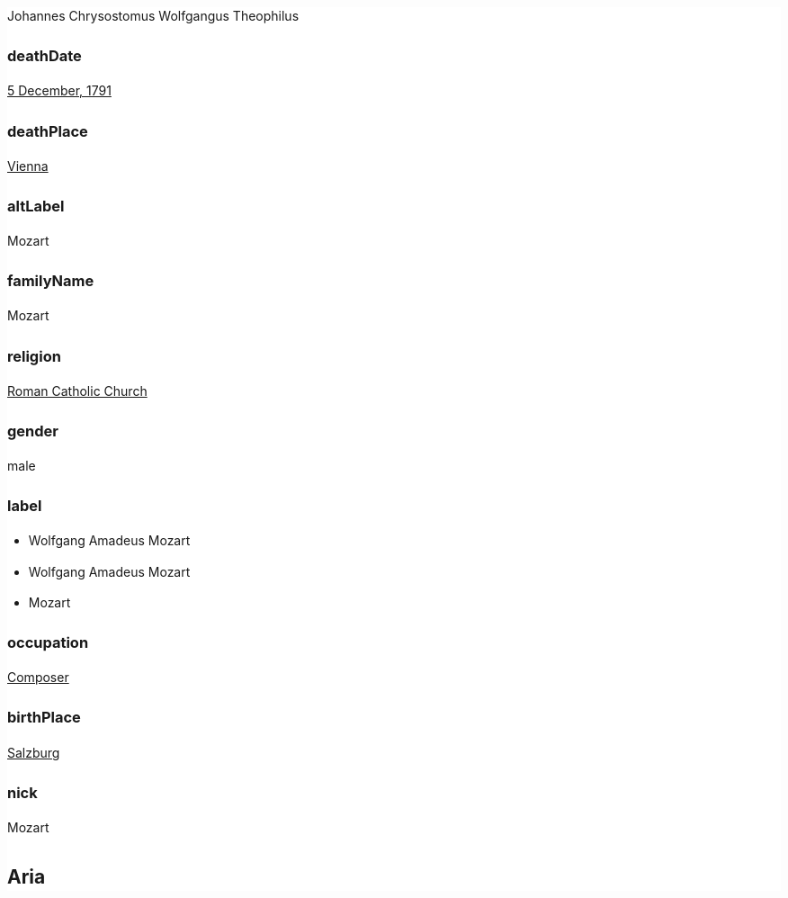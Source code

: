 
Johannes Chrysostomus Wolfgangus Theophilus

### deathDate


[5 December, 1791](#5-December-1791)

### deathPlace


[Vienna](#Vienna)

### altLabel


Mozart

### familyName


Mozart

### religion


[Roman Catholic Church](#Roman-Catholic-Church)

### gender


male

### label

 - Wolfgang Amadeus Mozart

 - Wolfgang Amadeus Mozart

 - Mozart

### occupation


[Composer](#Composer)

### birthPlace


[Salzburg](#Salzburg)

### nick


Mozart

## Aria
